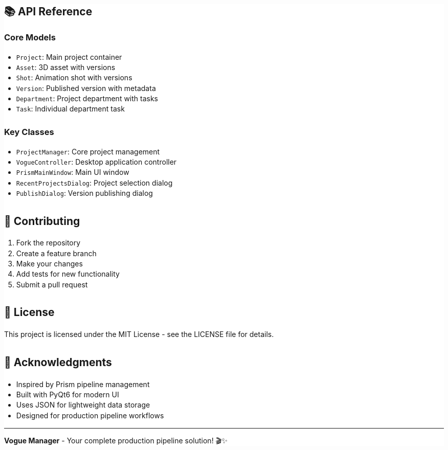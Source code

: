 ## 📚 API Reference

### Core Models
- `Project`: Main project container
- `Asset`: 3D asset with versions
- `Shot`: Animation shot with versions
- `Version`: Published version with metadata
- `Department`: Project department with tasks
- `Task`: Individual department task

### Key Classes
- `ProjectManager`: Core project management
- `VogueController`: Desktop application controller
- `PrismMainWindow`: Main UI window
- `RecentProjectsDialog`: Project selection dialog
- `PublishDialog`: Version publishing dialog

## 🤝 Contributing

1. Fork the repository
2. Create a feature branch
3. Make your changes
4. Add tests for new functionality
5. Submit a pull request

## 📄 License

This project is licensed under the MIT License - see the LICENSE file for details.

## 🙏 Acknowledgments

- Inspired by Prism pipeline management
- Built with PyQt6 for modern UI
- Uses JSON for lightweight data storage
- Designed for production pipeline workflows

---

**Vogue Manager** - Your complete production pipeline solution! 🎬✨